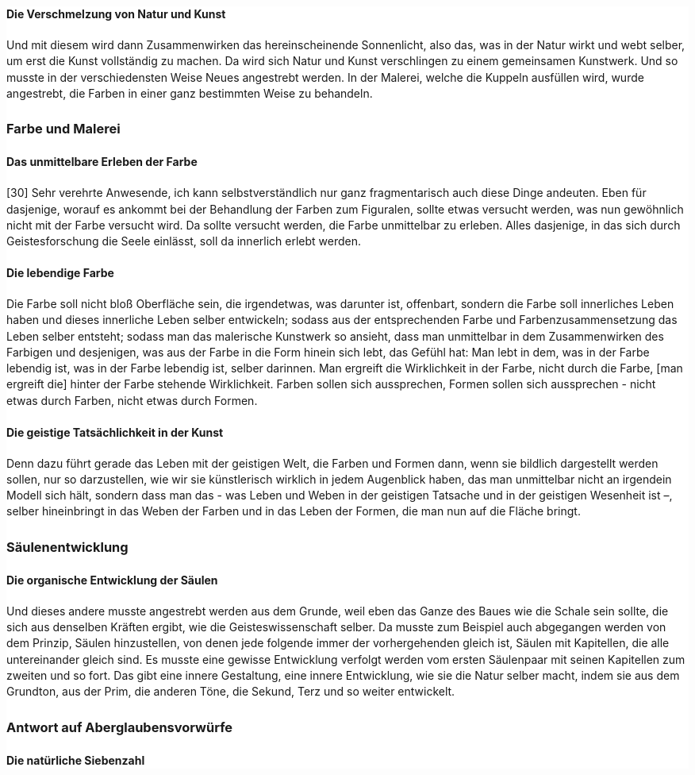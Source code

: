 #### Die Verschmelzung von Natur und Kunst

Und mit diesem wird dann Zusammenwirken das hereinscheinende Sonnenlicht, also das, was in der Natur wirkt und webt selber, um erst die Kunst vollständig zu machen. Da wird sich Natur und Kunst verschlingen zu einem gemeinsamen Kunstwerk. Und so musste in der verschiedensten Weise Neues angestrebt werden. In der Malerei, welche die Kuppeln ausfüllen wird, wurde angestrebt, die Farben in einer ganz bestimmten Weise zu behandeln.

### Farbe und Malerei

#### Das unmittelbare Erleben der Farbe

[30] Sehr verehrte Anwesende, ich kann selbstverständlich nur ganz fragmentarisch auch diese Dinge andeuten. Eben für dasjenige, worauf es ankommt bei der Behandlung der Farben zum Figuralen, sollte etwas versucht werden, was nun gewöhnlich nicht mit der Farbe versucht wird. Da sollte versucht werden, die Farbe unmittelbar zu erleben. Alles dasjenige, in das sich durch Geistesforschung die Seele einlässt, soll da innerlich erlebt werden.

#### Die lebendige Farbe

Die Farbe soll nicht bloß Oberfläche sein, die irgendetwas, was darunter ist, offenbart, sondern die Farbe soll innerliches Leben haben und dieses innerliche Leben selber entwickeln; sodass aus der entsprechenden Farbe und Farbenzusammensetzung das Leben selber entsteht; sodass man das malerische Kunstwerk so ansieht, dass man unmittelbar in dem Zusammenwirken des Farbigen und desjenigen, was aus der Farbe in die Form hinein sich lebt, das Gefühl hat: Man lebt in dem, was in der Farbe lebendig ist, was in der Farbe lebendig ist, selber darinnen. Man ergreift die Wirklichkeit in der Farbe, nicht durch die Farbe, [man ergreift die] hinter der Farbe stehende Wirklichkeit. Farben sollen sich aussprechen, Formen sollen sich aussprechen - nicht etwas durch Farben, nicht etwas durch Formen.

#### Die geistige Tatsächlichkeit in der Kunst

Denn dazu führt gerade das Leben mit der geistigen Welt, die Farben und Formen dann, wenn sie bildlich dargestellt werden sollen, nur so darzustellen, wie wir sie künstlerisch wirklich in jedem Augenblick haben, das man unmittelbar nicht an irgendein Modell sich hält, sondern dass man das - was Leben und Weben in der geistigen Tatsache und in der geistigen Wesenheit ist –, selber hineinbringt in das Weben der Farben und in das Leben der Formen, die man nun auf die Fläche bringt.

### Säulenentwicklung

#### Die organische Entwicklung der Säulen

Und dieses andere musste angestrebt werden aus dem Grunde, weil eben das Ganze des Baues wie die Schale sein sollte, die sich aus denselben Kräften ergibt, wie die Geisteswissenschaft selber. Da musste zum Beispiel auch abgegangen werden von dem Prinzip, Säulen hinzustellen, von denen jede folgende immer der vorhergehenden gleich ist, Säulen mit Kapitellen, die alle untereinander gleich sind. Es musste eine gewisse Entwicklung verfolgt werden vom ersten Säulenpaar mit seinen Kapitellen zum zweiten und so fort. Das gibt eine innere Gestaltung, eine innere Entwicklung, wie sie die Natur selber macht, indem sie aus dem Grundton, aus der Prim, die anderen Töne, die Sekund, Terz und so weiter entwickelt.

### Antwort auf Aberglaubensvorwürfe

#### Die natürliche Siebenzahl
